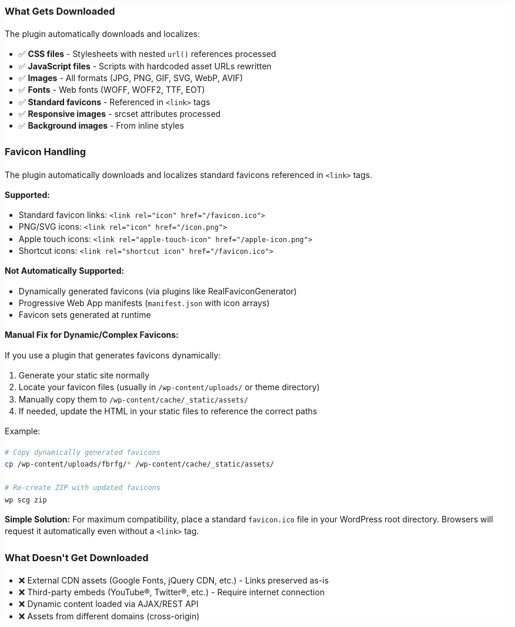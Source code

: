 ### What Gets Downloaded

The plugin automatically downloads and localizes:

- ✅ **CSS files** - Stylesheets with nested `url()` references processed
- ✅ **JavaScript files** - Scripts with hardcoded asset URLs rewritten
- ✅ **Images** - All formats (JPG, PNG, GIF, SVG, WebP, AVIF)
- ✅ **Fonts** - Web fonts (WOFF, WOFF2, TTF, EOT)
- ✅ **Standard favicons** - Referenced in `<link>` tags
- ✅ **Responsive images** - srcset attributes processed
- ✅ **Background images** - From inline styles

### Favicon Handling

The plugin automatically downloads and localizes standard favicons referenced in `<link>` tags.

**Supported:**
- Standard favicon links: `<link rel="icon" href="/favicon.ico">`
- PNG/SVG icons: `<link rel="icon" href="/icon.png">`
- Apple touch icons: `<link rel="apple-touch-icon" href="/apple-icon.png">`
- Shortcut icons: `<link rel="shortcut icon" href="/favicon.ico">`

**Not Automatically Supported:**
- Dynamically generated favicons (via plugins like RealFaviconGenerator)
- Progressive Web App manifests (`manifest.json` with icon arrays)
- Favicon sets generated at runtime

**Manual Fix for Dynamic/Complex Favicons:**

If you use a plugin that generates favicons dynamically:

1. Generate your static site normally
2. Locate your favicon files (usually in `/wp-content/uploads/` or theme directory)
3. Manually copy them to `/wp-content/cache/_static/assets/`
4. If needed, update the HTML in your static files to reference the correct paths

Example:
```bash
# Copy dynamically generated favicons
cp /wp-content/uploads/fbrfg/* /wp-content/cache/_static/assets/

# Re-create ZIP with updated favicons
wp scg zip
```

**Simple Solution:** For maximum compatibility, place a standard `favicon.ico` file in your WordPress root directory. Browsers will request it automatically even without a `<link>` tag.

### What Doesn't Get Downloaded

- ❌ External CDN assets (Google Fonts, jQuery CDN, etc.) - Links preserved as-is
- ❌ Third-party embeds (YouTube®, Twitter®, etc.) - Require internet connection
- ❌ Dynamic content loaded via AJAX/REST API
- ❌ Assets from different domains (cross-origin)

